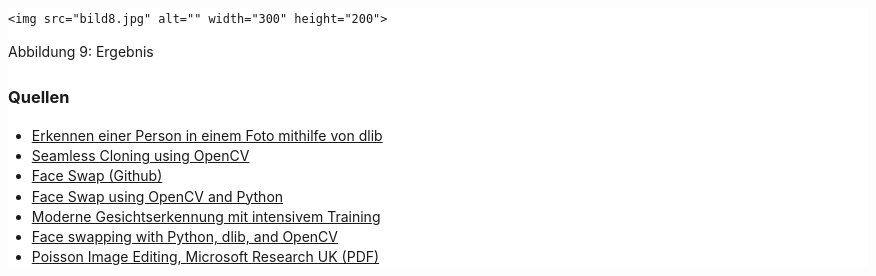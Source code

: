     <img src="bild8.jpg" alt="" width="300" height="200">
  </a>
  <div class="desc">Abbildung 9: Ergebnis</div>
</div>
<h3><a name="quellen">Quellen</a></h3>
<ul>
  <li><a href=https://www.asozykin.ru/deep_learning/2017/08/11/foto-verification-with-dlib>Erkennen einer Person in einem Foto mithilfe von dlib</a></li>
  <li><a href=http://www.learnopencv.com/seamless-cloning-using-opencv-python-cpp/>Seamless Cloning using OpenCV</a></li>
  <li><a href=https://github.com/hrastnik/FaceSwap>Face Swap (Github)</a></li>
  <li><a href=http://www.learnopencv.com/face-swap-using-opencv-c-python/>Face Swap using OpenCV and Python</a></li>
  <li><a href=https://habrahabr.ru/post/306568/>Moderne Gesichtserkennung mit intensivem Training</a></li>
  <li><a href=https://matthewearl.github.io/2015/07/28/switching-eds-with-python/>Face swapping with Python, dlib, and OpenCV</a></li>
  <li><a href=http://www.irisa.fr/vista/Papers/2003_siggraph_perez.pdf>Poisson Image Editing, Microsoft Research UK (PDF)</a></li>
</ul>
</blockquote>
</body>
</html>